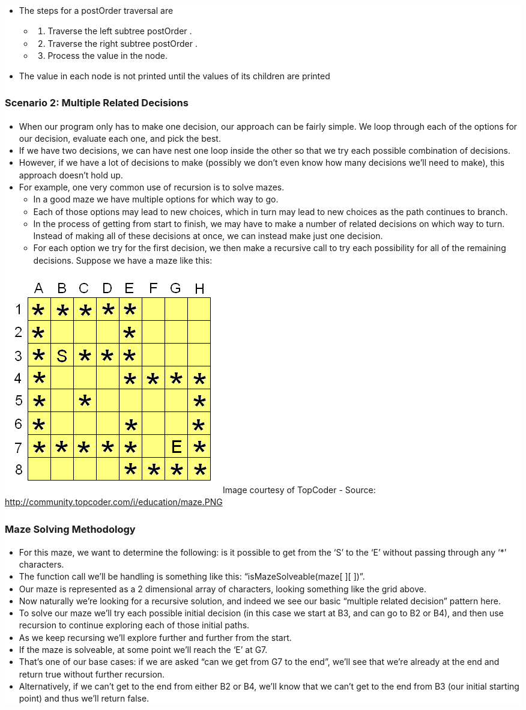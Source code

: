 - The steps for a postOrder traversal are
  - 1. Traverse the left subtree postOrder .
  - 2. Traverse the right subtree postOrder .
  - 3. Process the value in the node.

- The value in each node is not printed until the values of its children are printed



### Scenario 2: Multiple Related Decisions
- When our program only has to make one decision, our approach can be fairly simple. We loop through each of the options for our decision, evaluate each one, and pick the best. 
- If we have two decisions, we can have nest one loop inside the other so that we try each possible combination of decisions. 
- However, if we have a lot of decisions to make (possibly we don’t even know how many decisions we’ll need to make), this approach doesn’t hold up.
- For example, one very common use of recursion is to solve mazes. 
  - In a good maze we have multiple options for which way to go. 
  - Each of those options may lead to new choices, which in turn may lead to new choices as the path continues to branch. 
  - In the process of getting from start to finish, we may have to make a number of related decisions on which way to turn. Instead of making all of these decisions at once, we can instead make just one decision. 
  - For each option we try for the first decision, we then make a recursive call to try each possibility for all of the remaining decisions. Suppose we have a maze like this:

![Maze](img/maze.PNG)
Image courtesy of TopCoder - Source: http://community.topcoder.com/i/education/maze.PNG

### Maze Solving Methodology
- For this maze, we want to determine the following: is it possible to get from the ‘S’ to the ‘E’ without passing through any ‘*’ characters. 
- The function call we’ll be handling is something like this: “isMazeSolveable(maze[ ][ ])”. 
- Our maze is represented as a 2 dimensional array of characters, looking something like the grid above. 
- Now naturally we’re looking for a recursive solution, and indeed we see our basic “multiple related decision” pattern here. 
- To solve our maze we’ll try each possible initial decision (in this case we start at B3, and can go to B2 or B4), and then use recursion to continue exploring each of those initial paths. 
- As we keep recursing we’ll explore further and further from the start. 
- If the maze is solveable, at some point we’ll reach the ‘E’ at G7. 
- That’s one of our base cases: if we are asked “can we get from G7 to the end”, we’ll see that we’re already at the end and return true without further recursion.
- Alternatively, if we can’t get to the end from either B2 or B4, we’ll know that we can’t get to the end from B3 (our initial starting point) and thus we’ll return false.
